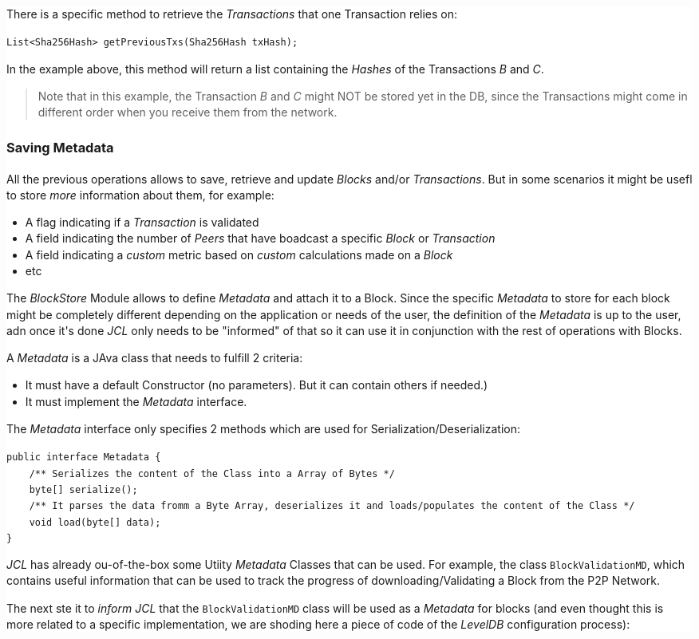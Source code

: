There is a specific method to retrieve the *Transactions* that one Transaction relies on:

```
List<Sha256Hash> getPreviousTxs(Sha256Hash txHash);
```

In the example above, this method will return a list containing the *Hashes* of the Transactions *B* and *C*.

> Note that in this example, the Transaction *B* and *C* might NOT be stored yet in the DB, since the Transactions might come in different order when you receive them from the network.


### Saving Metadata

All the previous operations allows to save, retrieve and update *Blocks* and/or *Transactions*. But in some scenarios it might be usefl to store *more* information about them, for example:

* A flag indicating if a *Transaction* is validated
* A field indicating the number of *Peers* that have boadcast a specific *Block* or *Transaction*
* A field indicating a *custom* metric based on *custom* calculations made on a *Block*
* etc

The *BlockStore* Module allows to define *Metadata* and attach it to a Block. Since the specific *Metadata* 
to store for each block might be completely different depending on the application or needs of the user, the definition 
of the *Metadata* is up to the user, adn once it's done *JCL* only needs to be "informed" of that so it can use it in 
conjunction with the rest of operations with Blocks.

A *Metadata* is a JAva class that needs to fulfill 2 criteria:
 * It must have a default Constructor (no parameters). But it can contain others if needed.)
 * It must implement the *Metadata* interface.


The *Metadata* interface only specifies 2 methods which are used for Serialization/Deserialization:

```
public interface Metadata {
    /** Serializes the content of the Class into a Array of Bytes */
    byte[] serialize();
    /** It parses the data fromm a Byte Array, deserializes it and loads/populates the content of the Class */
    void load(byte[] data);
}
```

*JCL* has already ou-of-the-box some Utiity *Metadata* Classes that can be used. For example, the 
class ``BlockValidationMD``, which contains useful information that
can be used to track the progress of downloading/Validating a Block from the P2P Network.

The next ste it to *inform* *JCL* that the ``BlockValidationMD`` class will be used as a *Metadata* for blocks (and 
even thought this is more related to a specific implementation, we are shoding here a piece of code of the *LevelDB* 
configuration process):
